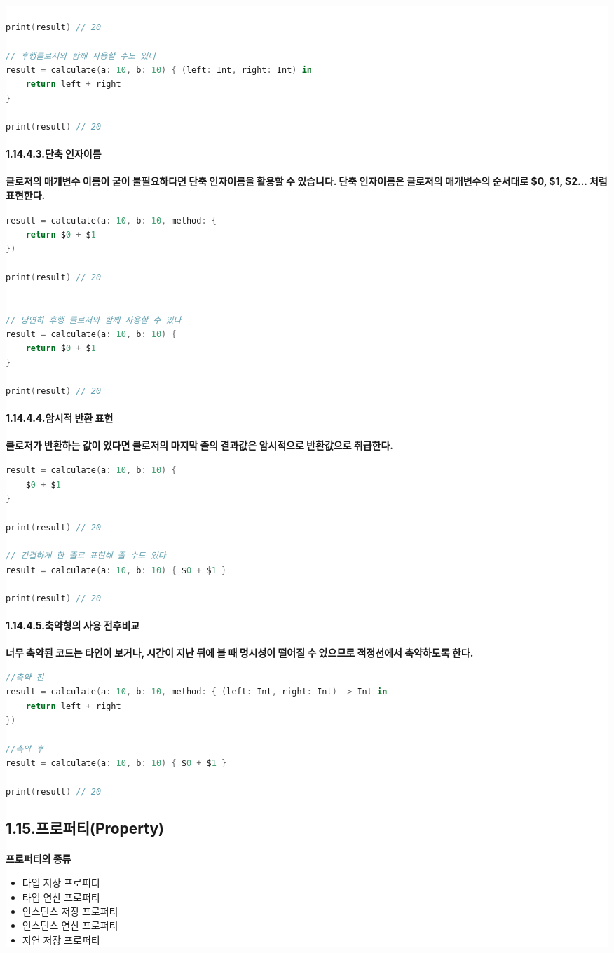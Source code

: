 ```swift

print(result) // 20

// 후행클로저와 함께 사용할 수도 있다
result = calculate(a: 10, b: 10) { (left: Int, right: Int) in
    return left + right
}

print(result) // 20
```
#### 1.14.4.3.단축 인자이름
**클로저의 매개변수 이름이 굳이 불필요하다면 단축 인자이름을 활용할 수 있습니다. 단축 인자이름은 클로저의 매개변수의 순서대로 $0, $1, $2... 처럼 표현한다.**
```swift
result = calculate(a: 10, b: 10, method: {
    return $0 + $1
})

print(result) // 20


// 당연히 후행 클로저와 함께 사용할 수 있다
result = calculate(a: 10, b: 10) {
    return $0 + $1
}

print(result) // 20
```
#### 1.14.4.4.암시적 반환 표현
**클로저가 반환하는 값이 있다면 클로저의 마지막 줄의 결과값은 암시적으로 반환값으로 취급한다.**
```swift
result = calculate(a: 10, b: 10) {
    $0 + $1
}

print(result) // 20

// 간결하게 한 줄로 표현해 줄 수도 있다
result = calculate(a: 10, b: 10) { $0 + $1 }

print(result) // 20
```
#### 1.14.4.5.축약형의 사용 전후비교
**너무 축약된 코드는 타인이 보거나, 시간이 지난 뒤에 볼 때 명시성이 떨어질 수 있으므로 적정선에서 축약하도록 한다.**
```swift
//축약 전
result = calculate(a: 10, b: 10, method: { (left: Int, right: Int) -> Int in
    return left + right
})

//축약 후
result = calculate(a: 10, b: 10) { $0 + $1 }

print(result) // 20
```
## 1.15.프로퍼티(Property)
**프로퍼티의 종류**
* 타입 저장 프로퍼티
* 타입 연산 프로퍼티
* 인스턴스 저장 프로퍼티
* 인스턴스 연산 프로퍼티
* 지연 저장 프로퍼티